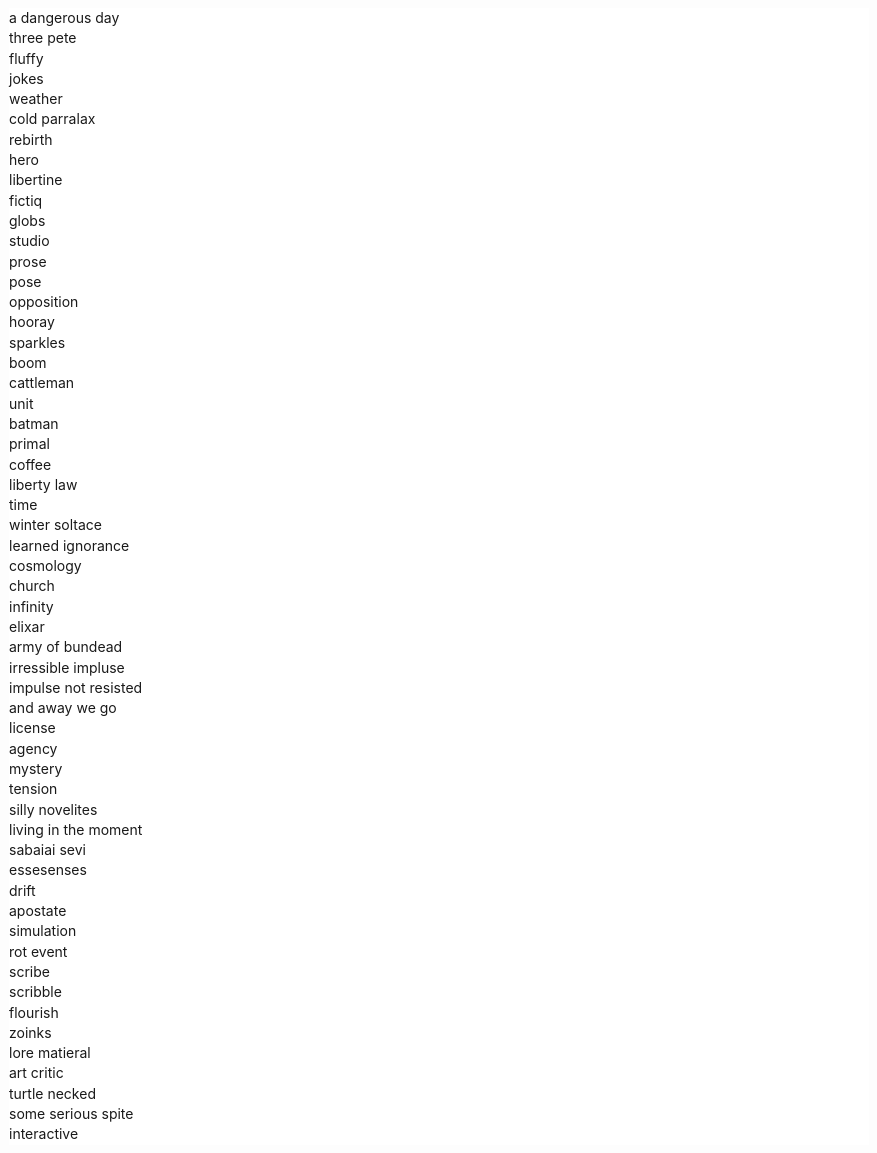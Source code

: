 a dangerous day  
three pete  
fluffy  
jokes  
weather  
cold parralax  
rebirth  
hero  
libertine  
fictiq  
globs  
studio  
prose  
pose  
opposition  
hooray  
sparkles  
boom  
cattleman  
unit  
batman  
primal  
coffee  
liberty law  
time  
winter soltace  
learned ignorance  
cosmology  
church  
infinity  
elixar  
army of bundead  
irressible impluse  
impulse not resisted  
and away we go  
license  
agency  
mystery  
tension  
silly novelites  
living in the moment  
sabaiai sevi  
essesenses  
drift  
apostate  
simulation  
rot event  
scribe  
scribble  
flourish  
zoinks  
lore matieral  
art critic  
turtle necked  
some serious spite  
interactive
